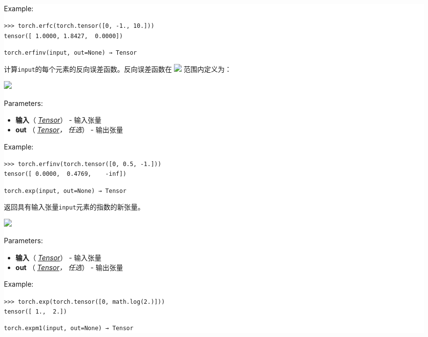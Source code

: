 Example:

```
>>> torch.erfc(torch.tensor([0, -1., 10.]))
tensor([ 1.0000, 1.8427,  0.0000])

```

```
torch.erfinv(input, out=None) → Tensor
```

计算`input`的每个元素的反向误差函数。反向误差函数在 [![](/apachecn/pytorch-doc-zh/raw/master/docs/1.0/img/2454c5f08b77e60915c698acbc0eec91.jpg)](/apachecn/pytorch-doc-zh/blob/master/docs/1.0/img/2454c5f08b77e60915c698acbc0eec91.jpg) 范围内定义为：

[![](/apachecn/pytorch-doc-zh/raw/master/docs/1.0/img/ff1b16ddc6ea5e8c13cd48cf7e4e26c4.jpg)](/apachecn/pytorch-doc-zh/blob/master/docs/1.0/img/ff1b16ddc6ea5e8c13cd48cf7e4e26c4.jpg)

Parameters:

*   **输入**（ [_Tensor_](/apachecn/pytorch-doc-zh/blob/master/docs/1.0/tensors.html#torch.Tensor "torch.Tensor")） - 输入张量
*   **out** （ [_Tensor_](/apachecn/pytorch-doc-zh/blob/master/docs/1.0/tensors.html#torch.Tensor "torch.Tensor")_，_ _任选_） - 输出张量

Example:

```
>>> torch.erfinv(torch.tensor([0, 0.5, -1.]))
tensor([ 0.0000,  0.4769,    -inf])

```

```
torch.exp(input, out=None) → Tensor
```

返回具有输入张量`input`元素的指数的新张量。

[![](/apachecn/pytorch-doc-zh/raw/master/docs/1.0/img/c1c7df2e920de2c586fe0c1040d8e7cd.jpg)](/apachecn/pytorch-doc-zh/blob/master/docs/1.0/img/c1c7df2e920de2c586fe0c1040d8e7cd.jpg)

Parameters:

*   **输入**（ [_Tensor_](/apachecn/pytorch-doc-zh/blob/master/docs/1.0/tensors.html#torch.Tensor "torch.Tensor")） - 输入张量
*   **out** （ [_Tensor_](/apachecn/pytorch-doc-zh/blob/master/docs/1.0/tensors.html#torch.Tensor "torch.Tensor")_，_ _任选_） - 输出张量

Example:

```
>>> torch.exp(torch.tensor([0, math.log(2.)]))
tensor([ 1.,  2.])

```

```
torch.expm1(input, out=None) → Tensor
```
